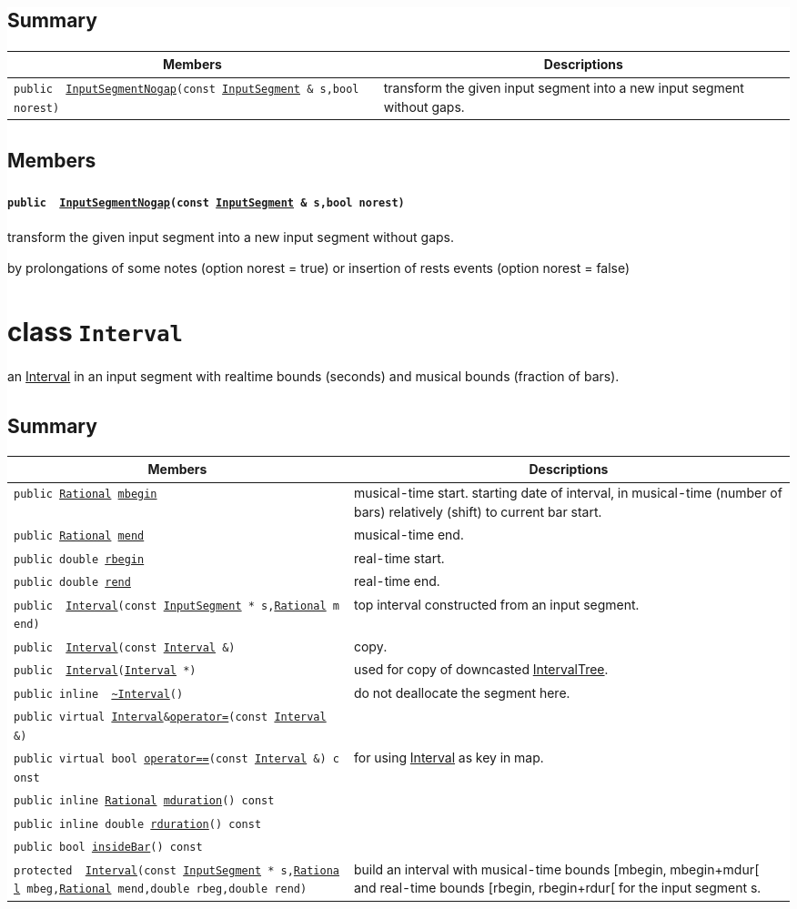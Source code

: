 ## Summary

 Members                        | Descriptions                                
--------------------------------|---------------------------------------------
`public  `[`InputSegmentNogap`](#group__segment_1gaa05ab07eeaf10f35e57552ab045ac548)`(const `[`InputSegment`](#classInputSegment)` & s,bool norest)` | transform the given input segment into a new input segment without gaps.

## Members

#### `public  `[`InputSegmentNogap`](#group__segment_1gaa05ab07eeaf10f35e57552ab045ac548)`(const `[`InputSegment`](#classInputSegment)` & s,bool norest)` 

transform the given input segment into a new input segment without gaps.

by prolongations of some notes (option norest = true) or insertion of rests events (option norest = false)

# class `Interval` 

an [Interval](#classInterval) in an input segment with realtime bounds (seconds) and musical bounds (fraction of bars).

## Summary

 Members                        | Descriptions                                
--------------------------------|---------------------------------------------
`public `[`Rational`](#classRational)` `[`mbegin`](#classInterval_1a6c8385bc5875cb761827f9e75f783834) | musical-time start. starting date of interval, in musical-time (number of bars) relatively (shift) to current bar start.
`public `[`Rational`](#classRational)` `[`mend`](#classInterval_1a963b9b36f085a7db9c159c55608f8408) | musical-time end.
`public double `[`rbegin`](doc/qparse-segment.md#classInterval_1aa17f339b42a23f6afc188971e7003d84) | real-time start.
`public double `[`rend`](doc/qparse-segment.md#classInterval_1a1acb3128311a318b23e68cc8ca0182e9) | real-time end.
`public  `[`Interval`](#group__segment_1gadfaf31fca3f5e5da49e37c7baa275125)`(const `[`InputSegment`](#classInputSegment)` * s,`[`Rational`](#classRational)` mend)` | top interval constructed from an input segment.
`public  `[`Interval`](#group__segment_1ga17cfcca410ae94fe906dfcdb726026f5)`(const `[`Interval`](#classInterval)` &)` | copy.
`public  `[`Interval`](#group__segment_1ga43e7da7f24dfa17fccdd0dd40a96f458)`(`[`Interval`](#classInterval)` *)` | used for copy of downcasted [IntervalTree](doc/qparse-segment.md#classIntervalTree).
`public inline  `[`~Interval`](#classInterval_1a923e1717a3dedfe1ba90f81fcb26d5c5)`()` | do not deallocate the segment here.
`public virtual `[`Interval`](#classInterval)` & `[`operator=`](#group__segment_1ga6508f58e15c54be6146d5505d91a4b91)`(const `[`Interval`](#classInterval)` &)` | 
`public virtual bool `[`operator==`](#group__segment_1ga4b0896bf3843fec18d68a130fe9a49f6)`(const `[`Interval`](#classInterval)` &) const` | for using [Interval](doc/qparse-segment.md#classInterval) as key in map.
`public inline `[`Rational`](#classRational)` `[`mduration`](#classInterval_1aaed8b0e404390af39c51e657636bf14d)`() const` | 
`public inline double `[`rduration`](#classInterval_1afbb05608fd0b263d905a29480e921b75)`() const` | 
`public bool `[`insideBar`](#group__segment_1ga3af4cc83b5ee3d320fa5b24fa244fabb)`() const` | 
`protected  `[`Interval`](#group__segment_1gaefc21b7c838661c05286304f6d891690)`(const `[`InputSegment`](#classInputSegment)` * s,`[`Rational`](#classRational)` mbeg,`[`Rational`](#classRational)` mend,double rbeg,double rend)` | build an interval with musical-time bounds [mbegin, mbegin+mdur[ and real-time bounds [rbegin, rbegin+rdur[ for the input segment s.
